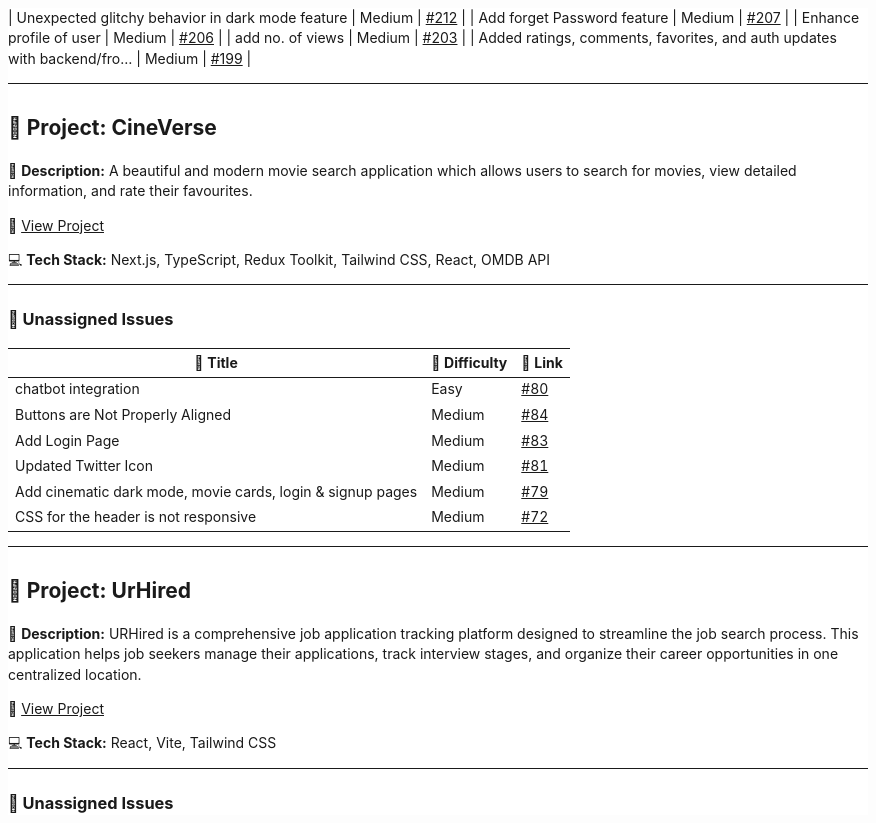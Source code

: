 | Unexpected glitchy behavior in dark mode feature | Medium | [#212](https://github.com/Prashanti-Hebbar/FoodIO/issues/212) |
| Add forget Password feature | Medium | [#207](https://github.com/Prashanti-Hebbar/FoodIO/issues/207) |
| Enhance profile of user | Medium | [#206](https://github.com/Prashanti-Hebbar/FoodIO/issues/206) |
| add  no. of views | Medium | [#203](https://github.com/Prashanti-Hebbar/FoodIO/issues/203) |
| Added ratings, comments, favorites, and auth updates with backend/fro… | Medium | [#199](https://github.com/Prashanti-Hebbar/FoodIO/pull/199) |

---

## 📌 Project: CineVerse

📝 **Description:** A beautiful and modern movie search application which allows users to search for movies, view detailed information, and rate their favourites.

🔗 [View Project](https://github.com/rahulkhandait-sde/movie-search)

💻 **Tech Stack:** Next.js, TypeScript, Redux Toolkit, Tailwind CSS, React, OMDB API

---

### 🐛 Unassigned Issues

| 🔖 Title | 🎯 Difficulty | 🔗 Link |
|----------|----------------|---------|
| chatbot integration | Easy | [#80](https://github.com/rahulkhandait-sde/cineverse/issues/80) |
| Buttons are Not Properly Aligned | Medium | [#84](https://github.com/rahulkhandait-sde/cineverse/issues/84) |
| Add Login Page | Medium | [#83](https://github.com/rahulkhandait-sde/cineverse/issues/83) |
| Updated Twitter Icon | Medium | [#81](https://github.com/rahulkhandait-sde/cineverse/pull/81) |
| Add cinematic dark mode, movie cards, login & signup pages | Medium | [#79](https://github.com/rahulkhandait-sde/cineverse/pull/79) |
| CSS for the header is not responsive | Medium | [#72](https://github.com/rahulkhandait-sde/cineverse/issues/72) |

---

## 📌 Project: UrHired

📝 **Description:** URHired is a comprehensive job application tracking platform designed to streamline the job search process. This application helps job seekers manage their applications, track interview stages, and organize their career opportunities in one centralized location.

🔗 [View Project](https://github.com/techieRahul17/URHired)

💻 **Tech Stack:** React, Vite, Tailwind CSS

---

### 🐛 Unassigned Issues
